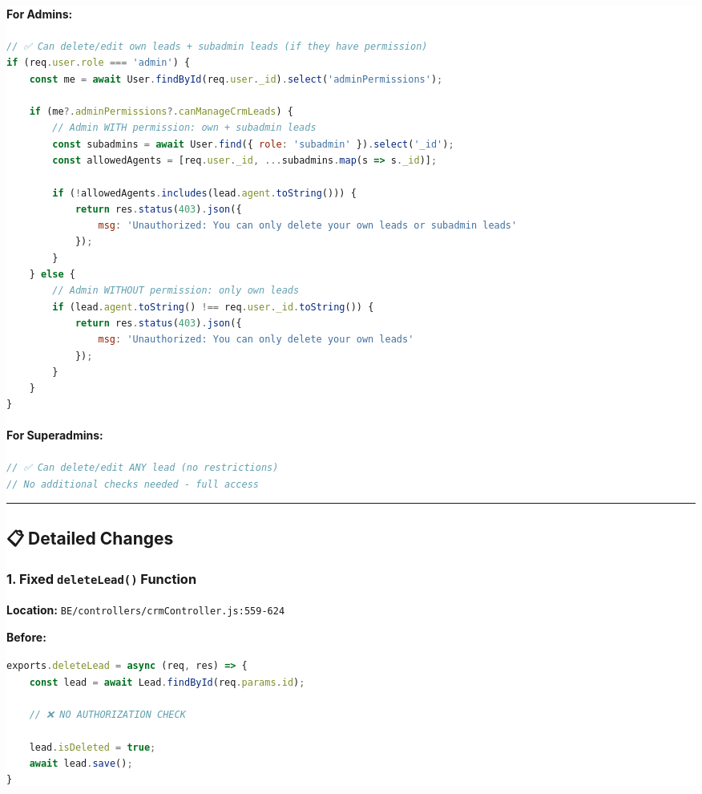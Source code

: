 #### For **Admins**:
```javascript
// ✅ Can delete/edit own leads + subadmin leads (if they have permission)
if (req.user.role === 'admin') {
    const me = await User.findById(req.user._id).select('adminPermissions');
    
    if (me?.adminPermissions?.canManageCrmLeads) {
        // Admin WITH permission: own + subadmin leads
        const subadmins = await User.find({ role: 'subadmin' }).select('_id');
        const allowedAgents = [req.user._id, ...subadmins.map(s => s._id)];
        
        if (!allowedAgents.includes(lead.agent.toString())) {
            return res.status(403).json({ 
                msg: 'Unauthorized: You can only delete your own leads or subadmin leads' 
            });
        }
    } else {
        // Admin WITHOUT permission: only own leads
        if (lead.agent.toString() !== req.user._id.toString()) {
            return res.status(403).json({ 
                msg: 'Unauthorized: You can only delete your own leads' 
            });
        }
    }
}
```

#### For **Superadmins**:
```javascript
// ✅ Can delete/edit ANY lead (no restrictions)
// No additional checks needed - full access
```

---

## 📋 Detailed Changes

### 1. Fixed `deleteLead()` Function

**Location:** `BE/controllers/crmController.js:559-624`

**Before:**
```javascript
exports.deleteLead = async (req, res) => {
    const lead = await Lead.findById(req.params.id);
    
    // ❌ NO AUTHORIZATION CHECK
    
    lead.isDeleted = true;
    await lead.save();
}
```
